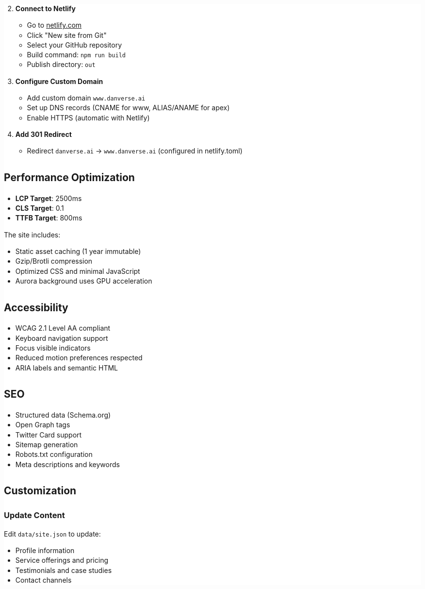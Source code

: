 2. **Connect to Netlify**
   - Go to [netlify.com](https://netlify.com)
   - Click "New site from Git"
   - Select your GitHub repository
   - Build command: `npm run build`
   - Publish directory: `out`

3. **Configure Custom Domain**
   - Add custom domain `www.danverse.ai`
   - Set up DNS records (CNAME for www, ALIAS/ANAME for apex)
   - Enable HTTPS (automatic with Netlify)

4. **Add 301 Redirect**
   - Redirect `danverse.ai` → `www.danverse.ai` (configured in netlify.toml)

## Performance Optimization

- **LCP Target**: 2500ms
- **CLS Target**: 0.1
- **TTFB Target**: 800ms

The site includes:
- Static asset caching (1 year immutable)
- Gzip/Brotli compression
- Optimized CSS and minimal JavaScript
- Aurora background uses GPU acceleration

## Accessibility

- WCAG 2.1 Level AA compliant
- Keyboard navigation support
- Focus visible indicators
- Reduced motion preferences respected
- ARIA labels and semantic HTML

## SEO

- Structured data (Schema.org)
- Open Graph tags
- Twitter Card support
- Sitemap generation
- Robots.txt configuration
- Meta descriptions and keywords

## Customization

### Update Content
Edit `data/site.json` to update:
- Profile information
- Service offerings and pricing
- Testimonials and case studies
- Contact channels
